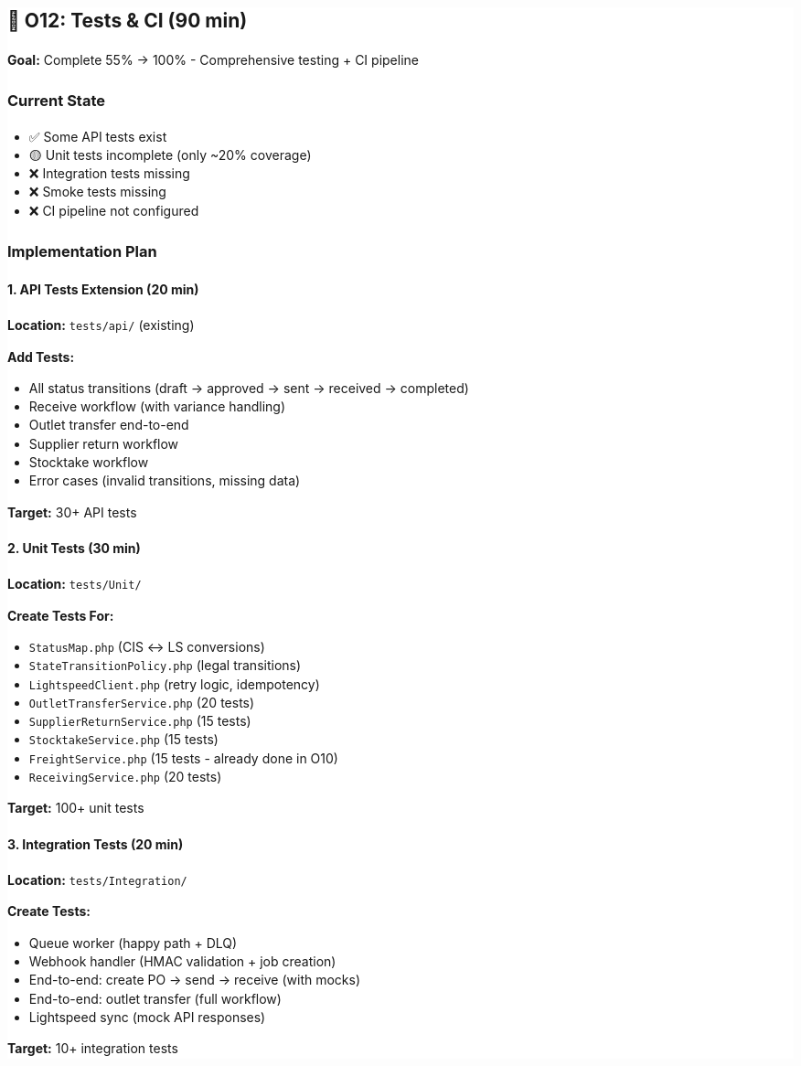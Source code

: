 ## 🧪 O12: Tests & CI (90 min)

**Goal:** Complete 55% → 100% - Comprehensive testing + CI pipeline

### Current State
- ✅ Some API tests exist
- 🟡 Unit tests incomplete (only ~20% coverage)
- ❌ Integration tests missing
- ❌ Smoke tests missing
- ❌ CI pipeline not configured

### Implementation Plan

#### 1. API Tests Extension (20 min)
**Location:** `tests/api/` (existing)

**Add Tests:**
- All status transitions (draft → approved → sent → received → completed)
- Receive workflow (with variance handling)
- Outlet transfer end-to-end
- Supplier return workflow
- Stocktake workflow
- Error cases (invalid transitions, missing data)

**Target:** 30+ API tests

#### 2. Unit Tests (30 min)
**Location:** `tests/Unit/`

**Create Tests For:**
- `StatusMap.php` (CIS ↔ LS conversions)
- `StateTransitionPolicy.php` (legal transitions)
- `LightspeedClient.php` (retry logic, idempotency)
- `OutletTransferService.php` (20 tests)
- `SupplierReturnService.php` (15 tests)
- `StocktakeService.php` (15 tests)
- `FreightService.php` (15 tests - already done in O10)
- `ReceivingService.php` (20 tests)

**Target:** 100+ unit tests

#### 3. Integration Tests (20 min)
**Location:** `tests/Integration/`

**Create Tests:**
- Queue worker (happy path + DLQ)
- Webhook handler (HMAC validation + job creation)
- End-to-end: create PO → send → receive (with mocks)
- End-to-end: outlet transfer (full workflow)
- Lightspeed sync (mock API responses)

**Target:** 10+ integration tests
